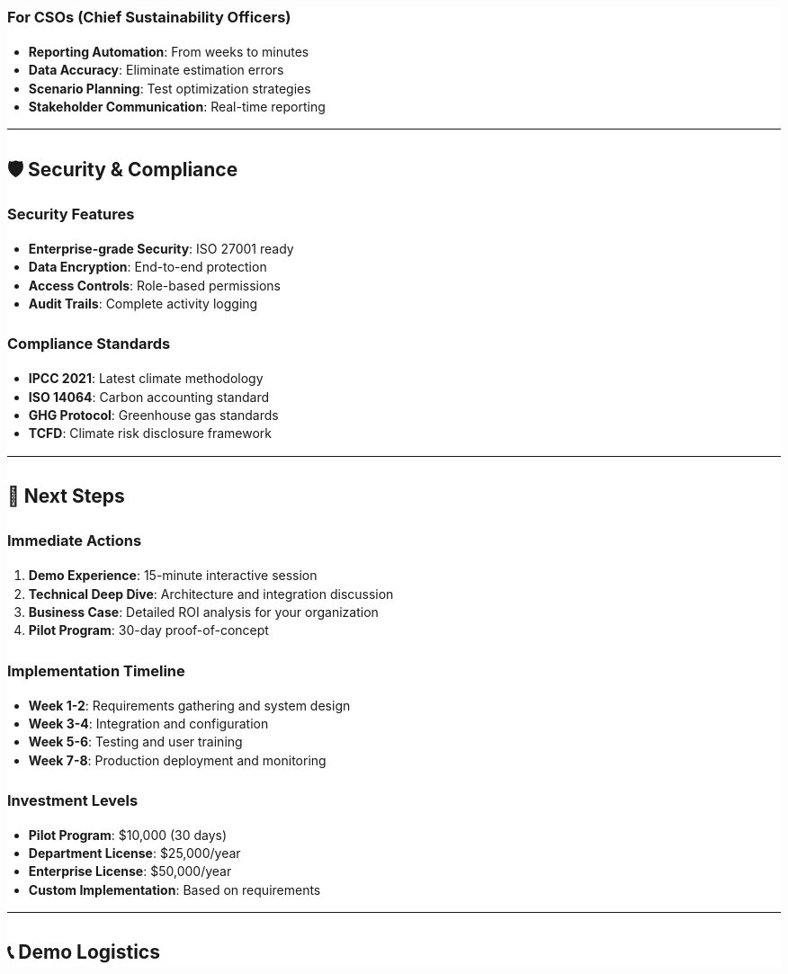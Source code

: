 ### For CSOs (Chief Sustainability Officers)
- **Reporting Automation**: From weeks to minutes
- **Data Accuracy**: Eliminate estimation errors
- **Scenario Planning**: Test optimization strategies
- **Stakeholder Communication**: Real-time reporting

---

## 🛡️ Security & Compliance

### Security Features
- **Enterprise-grade Security**: ISO 27001 ready
- **Data Encryption**: End-to-end protection
- **Access Controls**: Role-based permissions
- **Audit Trails**: Complete activity logging

### Compliance Standards
- **IPCC 2021**: Latest climate methodology
- **ISO 14064**: Carbon accounting standard
- **GHG Protocol**: Greenhouse gas standards
- **TCFD**: Climate risk disclosure framework

---

## 🚀 Next Steps

### Immediate Actions
1. **Demo Experience**: 15-minute interactive session
2. **Technical Deep Dive**: Architecture and integration discussion
3. **Business Case**: Detailed ROI analysis for your organization
4. **Pilot Program**: 30-day proof-of-concept

### Implementation Timeline
- **Week 1-2**: Requirements gathering and system design
- **Week 3-4**: Integration and configuration
- **Week 5-6**: Testing and user training
- **Week 7-8**: Production deployment and monitoring

### Investment Levels
- **Pilot Program**: $10,000 (30 days)
- **Department License**: $25,000/year
- **Enterprise License**: $50,000/year
- **Custom Implementation**: Based on requirements

---

## 📞 Demo Logistics
